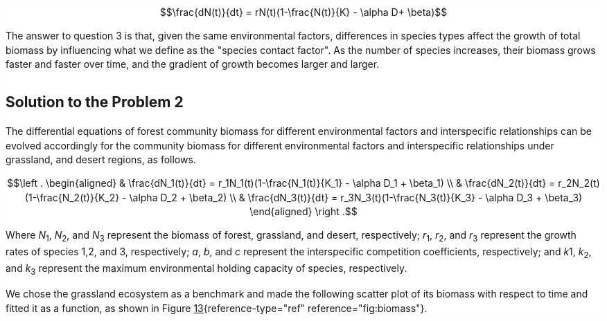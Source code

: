 $$\frac{dN(t)}{dt} = rN(t)(1-\frac{N(t)}{K} - \alpha D+ \beta)$$

The answer to question 3 is that, given the same environmental factors,
differences in species types affect the growth of total biomass by
influencing what we define as the \"species contact factor\". As the
number of species increases, their biomass grows faster and faster over
time, and the gradient of growth becomes larger and larger.

## Solution to the Problem 2

The differential equations of forest community biomass for different
environmental factors and interspecific relationships can be evolved
accordingly for the community biomass for different environmental
factors and interspecific relationships under grassland, and desert
regions, as follows.

$$\left .
    \begin{aligned}
         & \frac{dN_1(t)}{dt} = r_1N_1(t)(1-\frac{N_1(t)}{K_1} - \alpha D_1 + \beta_1) \\
         & \frac{dN_2(t)}{dt} = r_2N_2(t)(1-\frac{N_2(t)}{K_2} - \alpha D_2 + \beta_2) \\
         & \frac{dN_3(t)}{dt} = r_3N_3(t)(1-\frac{N_3(t)}{K_3} - \alpha D_3 + \beta_3)
    \end{aligned}
    \right .$$

Where $N_1$, $N_2$, and $N_3$ represent the biomass of forest,
grassland, and desert, respectively; $r_1$, $r_2$, and $r_3$ represent
the growth rates of species 1,2, and 3, respectively; $a$, $b$, and $c$
represent the interspecific competition coefficients, respectively; and
$k1$, $k_2$, and $k_3$ represent the maximum environmental holding
capacity of species, respectively.

We chose the grassland ecosystem as a benchmark and made the following
scatter plot of its biomass with respect to time and fitted it as a
function, as shown in Figure [13](#fig:biomass){reference-type="ref"
reference="fig:biomass"}.
